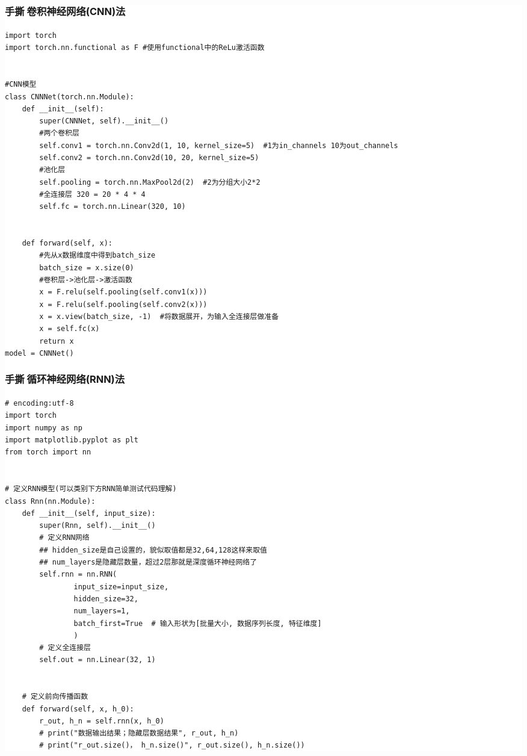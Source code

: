 ### **手撕 卷积神经网络(CNN)法**

```
import torch
import torch.nn.functional as F #使用functional中的ReLu激活函数


#CNN模型
class CNNNet(torch.nn.Module):
    def __init__(self):
        super(CNNNet, self).__init__()
        #两个卷积层
        self.conv1 = torch.nn.Conv2d(1, 10, kernel_size=5)  #1为in_channels 10为out_channels
        self.conv2 = torch.nn.Conv2d(10, 20, kernel_size=5)
        #池化层
        self.pooling = torch.nn.MaxPool2d(2)  #2为分组大小2*2
        #全连接层 320 = 20 * 4 * 4
        self.fc = torch.nn.Linear(320, 10)


    def forward(self, x):
        #先从x数据维度中得到batch_size
        batch_size = x.size(0)
        #卷积层->池化层->激活函数
        x = F.relu(self.pooling(self.conv1(x)))
        x = F.relu(self.pooling(self.conv2(x)))
        x = x.view(batch_size, -1)  #将数据展开，为输入全连接层做准备
        x = self.fc(x)
        return x
model = CNNNet()
```

### **手撕 循环神经网络(RNN)法**

```
# encoding:utf-8
import torch
import numpy as np
import matplotlib.pyplot as plt
from torch import nn


# 定义RNN模型(可以类别下方RNN简单测试代码理解)
class Rnn(nn.Module):
    def __init__(self, input_size):
        super(Rnn, self).__init__()
        # 定义RNN网络
        ## hidden_size是自己设置的，貌似取值都是32,64,128这样来取值
        ## num_layers是隐藏层数量，超过2层那就是深度循环神经网络了
        self.rnn = nn.RNN(
                input_size=input_size,
                hidden_size=32,
                num_layers=1,
                batch_first=True  # 输入形状为[批量大小, 数据序列长度, 特征维度]
                )
        # 定义全连接层
        self.out = nn.Linear(32, 1)


    # 定义前向传播函数
    def forward(self, x, h_0):
        r_out, h_n = self.rnn(x, h_0)
        # print("数据输出结果；隐藏层数据结果", r_out, h_n)
        # print("r_out.size()， h_n.size()", r_out.size(), h_n.size())
```